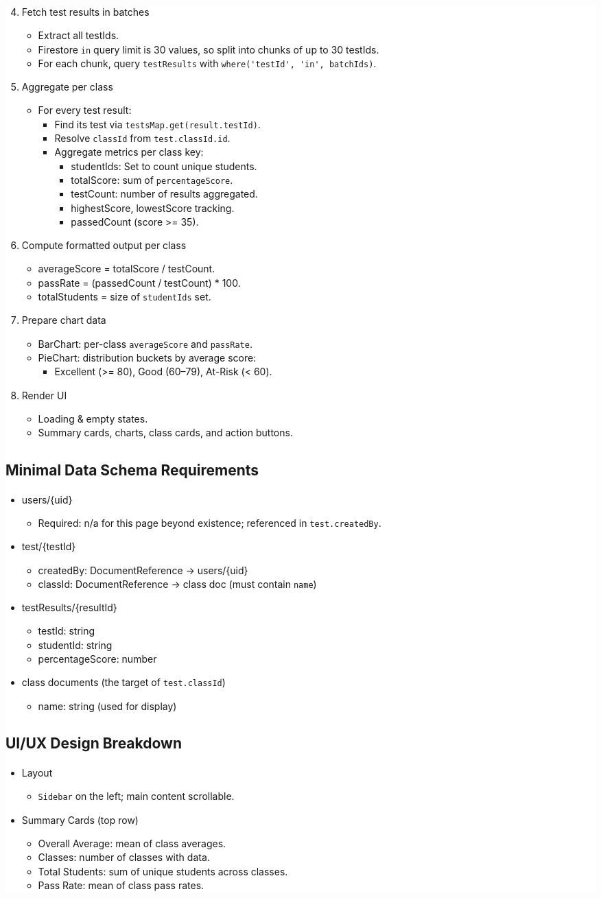 4. Fetch test results in batches
   - Extract all testIds.
   - Firestore `in` query limit is 30 values, so split into chunks of up to 30 testIds.
   - For each chunk, query `testResults` with `where('testId', 'in', batchIds)`.

5. Aggregate per class
   - For every test result:
     - Find its test via `testsMap.get(result.testId)`.
     - Resolve `classId` from `test.classId.id`.
     - Aggregate metrics per class key:
       - studentIds: Set to count unique students.
       - totalScore: sum of `percentageScore`.
       - testCount: number of results aggregated.
       - highestScore, lowestScore tracking.
       - passedCount (score >= 35).

6. Compute formatted output per class
   - averageScore = totalScore / testCount.
   - passRate = (passedCount / testCount) * 100.
   - totalStudents = size of `studentIds` set.

7. Prepare chart data
   - BarChart: per-class `averageScore` and `passRate`.
   - PieChart: distribution buckets by average score:
     - Excellent (>= 80), Good (60–79), At-Risk (< 60).

8. Render UI
   - Loading & empty states.
   - Summary cards, charts, class cards, and action buttons.

## Minimal Data Schema Requirements

- users/{uid}
  - Required: n/a for this page beyond existence; referenced in `test.createdBy`.

- test/{testId}
  - createdBy: DocumentReference -> users/{uid}
  - classId: DocumentReference -> class doc (must contain `name`)

- testResults/{resultId}
  - testId: string
  - studentId: string
  - percentageScore: number

- class documents (the target of `test.classId`)
  - name: string (used for display)

## UI/UX Design Breakdown

- Layout
  - `Sidebar` on the left; main content scrollable.

- Summary Cards (top row)
  - Overall Average: mean of class averages.
  - Classes: number of classes with data.
  - Total Students: sum of unique students across classes.
  - Pass Rate: mean of class pass rates.
